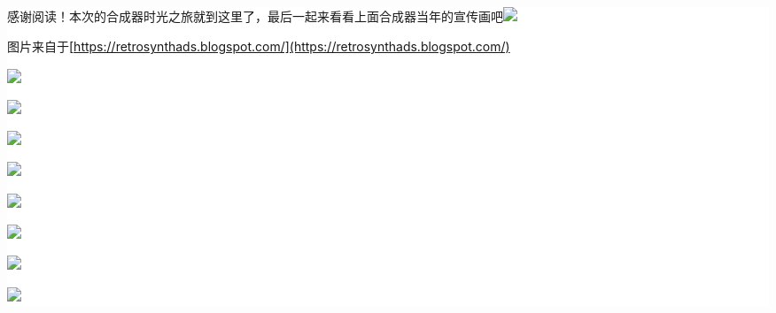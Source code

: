 感谢阅读！本次的合成器时光之旅就到这里了，最后一起来看看上面合成器当年的宣传画吧![](https://i.loli.net/2021/02/08/5EbRolptHqdkFUS.jpg)

图片来自于[https://retrosynthads.blogspot.com/](https://retrosynthads.blogspot.com/)

![](https://i.loli.net/2021/02/08/nWYFQdigMIXmeVH.jpg)

![](https://i.loli.net/2021/02/08/TadQOu6tkqn9jLB.jpg)

![](https://i.loli.net/2021/02/08/3wkvbAK6BNnspiG.jpg)

![](https://i.loli.net/2021/02/08/qUSwMlPofrdOAKT.jpg)

![](https://i.loli.net/2021/02/08/qj4ShMaxRk9els2.jpg)

![](https://i.loli.net/2021/02/08/bUL5PwfxKI3EgNe.jpg)

![](https://i.loli.net/2021/02/08/7YNfbLgDMRx43SQ.jpg)

![](https://i.loli.net/2021/02/08/E4WevxCAqyNkr7w.jpg)

